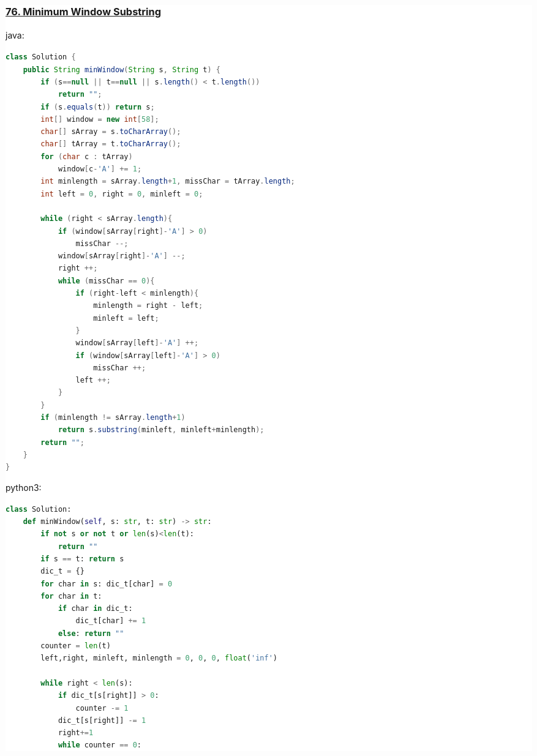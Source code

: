 ### [76. Minimum Window Substring](https://leetcode.com/problems/minimum-window-substring/)

java:

```java
class Solution {
    public String minWindow(String s, String t) {
        if (s==null || t==null || s.length() < t.length()) 
            return "";
        if (s.equals(t)) return s;
        int[] window = new int[58];
        char[] sArray = s.toCharArray();
        char[] tArray = t.toCharArray();
        for (char c : tArray)
            window[c-'A'] += 1;
        int minlength = sArray.length+1, missChar = tArray.length;
        int left = 0, right = 0, minleft = 0;
        
        while (right < sArray.length){
            if (window[sArray[right]-'A'] > 0)
                missChar --;
            window[sArray[right]-'A'] --;
            right ++;
            while (missChar == 0){
                if (right-left < minlength){
                    minlength = right - left;
                    minleft = left;
                }
                window[sArray[left]-'A'] ++;
                if (window[sArray[left]-'A'] > 0)
                    missChar ++;
                left ++;
            }
        }
        if (minlength != sArray.length+1)
            return s.substring(minleft, minleft+minlength);
        return "";
    }
}
```

python3:

``` python
class Solution:
    def minWindow(self, s: str, t: str) -> str:
        if not s or not t or len(s)<len(t):
            return ""
        if s == t: return s
        dic_t = {}
        for char in s: dic_t[char] = 0
        for char in t:
            if char in dic_t:
                dic_t[char] += 1
            else: return ""
        counter = len(t)
        left,right, minleft, minlength = 0, 0, 0, float('inf')
        
        while right < len(s):
            if dic_t[s[right]] > 0: 
                counter -= 1
            dic_t[s[right]] -= 1
            right+=1
            while counter == 0:
```